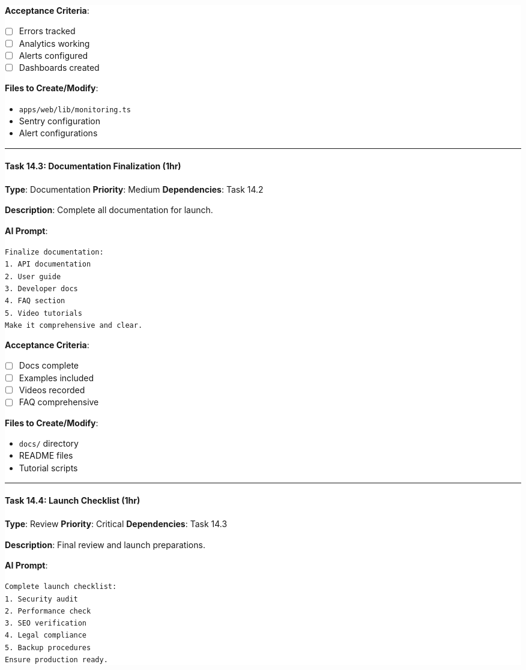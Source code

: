 **Acceptance Criteria**:
- [ ] Errors tracked
- [ ] Analytics working
- [ ] Alerts configured
- [ ] Dashboards created

**Files to Create/Modify**:
- `apps/web/lib/monitoring.ts`
- Sentry configuration
- Alert configurations

---

#### Task 14.3: Documentation Finalization (1hr)
**Type**: Documentation
**Priority**: Medium
**Dependencies**: Task 14.2

**Description**:
Complete all documentation for launch.

**AI Prompt**:
```
Finalize documentation:
1. API documentation
2. User guide
3. Developer docs
4. FAQ section
5. Video tutorials
Make it comprehensive and clear.
```

**Acceptance Criteria**:
- [ ] Docs complete
- [ ] Examples included
- [ ] Videos recorded
- [ ] FAQ comprehensive

**Files to Create/Modify**:
- `docs/` directory
- README files
- Tutorial scripts

---

#### Task 14.4: Launch Checklist (1hr)
**Type**: Review
**Priority**: Critical
**Dependencies**: Task 14.3

**Description**:
Final review and launch preparations.

**AI Prompt**:
```
Complete launch checklist:
1. Security audit
2. Performance check
3. SEO verification
4. Legal compliance
5. Backup procedures
Ensure production ready.
```
